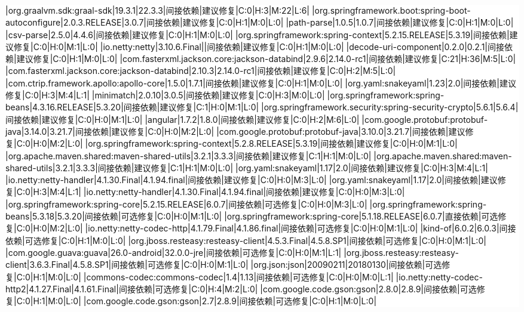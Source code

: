 |org.graalvm.sdk:graal-sdk|19.3.1|22.3.3|间接依赖|建议修复|C:0|H:3|M:22|L:6|
|org.springframework.boot:spring-boot-autoconfigure|2.0.3.RELEASE|3.0.7|间接依赖|建议修复|C:0|H:1|M:0|L:0|
|path-parse|1.0.5|1.0.7|间接依赖|建议修复|C:0|H:1|M:0|L:0|
|csv-parse|2.5.0|4.4.6|间接依赖|建议修复|C:0|H:1|M:0|L:0|
|org.springframework:spring-context|5.2.15.RELEASE|5.3.19|间接依赖|建议修复|C:0|H:0|M:1|L:0|
|io.netty:netty|3.10.6.Final||间接依赖|建议修复|C:0|H:1|M:0|L:0|
|decode-uri-component|0.2.0|0.2.1|间接依赖|建议修复|C:0|H:1|M:0|L:0|
|com.fasterxml.jackson.core:jackson-databind|2.9.6|2.14.0-rc1|间接依赖|建议修复|C:21|H:36|M:5|L:0|
|com.fasterxml.jackson.core:jackson-databind|2.10.3|2.14.0-rc1|间接依赖|建议修复|C:0|H:2|M:5|L:0|
|com.ctrip.framework.apollo:apollo-core|1.5.0|1.7.1|间接依赖|建议修复|C:0|H:1|M:0|L:0|
|org.yaml:snakeyaml|1.23|2.0|间接依赖|建议修复|C:0|H:3|M:4|L:1|
|minimatch|2.0.10|3.0.5|间接依赖|建议修复|C:0|H:3|M:0|L:0|
|org.springframework:spring-beans|4.3.16.RELEASE|5.3.20|间接依赖|建议修复|C:1|H:0|M:1|L:0|
|org.springframework.security:spring-security-crypto|5.6.1|5.6.4|间接依赖|建议修复|C:0|H:0|M:1|L:0|
|angular|1.7.2|1.8.0|间接依赖|建议修复|C:0|H:2|M:6|L:0|
|com.google.protobuf:protobuf-java|3.14.0|3.21.7|间接依赖|建议修复|C:0|H:0|M:2|L:0|
|com.google.protobuf:protobuf-java|3.10.0|3.21.7|间接依赖|建议修复|C:0|H:0|M:2|L:0|
|org.springframework:spring-context|5.2.8.RELEASE|5.3.19|间接依赖|建议修复|C:0|H:0|M:1|L:0|
|org.apache.maven.shared:maven-shared-utils|3.2.1|3.3.3|间接依赖|建议修复|C:1|H:1|M:0|L:0|
|org.apache.maven.shared:maven-shared-utils|3.2.1|3.3.3|间接依赖|建议修复|C:1|H:1|M:0|L:0|
|org.yaml:snakeyaml|1.17|2.0|间接依赖|建议修复|C:0|H:3|M:4|L:1|
|io.netty:netty-handler|4.1.30.Final|4.1.94.final|间接依赖|建议修复|C:0|H:0|M:3|L:0|
|org.yaml:snakeyaml|1.17|2.0|间接依赖|建议修复|C:0|H:3|M:4|L:1|
|io.netty:netty-handler|4.1.30.Final|4.1.94.final|间接依赖|建议修复|C:0|H:0|M:3|L:0|
|org.springframework:spring-core|5.2.15.RELEASE|6.0.7|间接依赖|可选修复|C:0|H:0|M:3|L:0|
|org.springframework:spring-beans|5.3.18|5.3.20|间接依赖|可选修复|C:0|H:0|M:1|L:0|
|org.springframework:spring-core|5.1.18.RELEASE|6.0.7|直接依赖|可选修复|C:0|H:0|M:2|L:0|
|io.netty:netty-codec-http|4.1.79.Final|4.1.86.final|间接依赖|可选修复|C:0|H:0|M:1|L:0|
|kind-of|6.0.2|6.0.3|间接依赖|可选修复|C:0|H:1|M:0|L:0|
|org.jboss.resteasy:resteasy-client|4.5.3.Final|4.5.8.SP1|间接依赖|可选修复|C:0|H:0|M:1|L:0|
|com.google.guava:guava|26.0-android|32.0.0-jre|间接依赖|可选修复|C:0|H:0|M:1|L:1|
|org.jboss.resteasy:resteasy-client|3.6.3.Final|4.5.8.SP1|间接依赖|可选修复|C:0|H:0|M:1|L:0|
|org.json:json|20090211|20180130|间接依赖|可选修复|C:0|H:1|M:0|L:0|
|commons-codec:commons-codec|1.4|1.13|间接依赖|可选修复|C:0|H:0|M:0|L:1|
|io.netty:netty-codec-http2|4.1.27.Final|4.1.61.Final|间接依赖|可选修复|C:0|H:4|M:2|L:0|
|com.google.code.gson:gson|2.8.0|2.8.9|间接依赖|可选修复|C:0|H:1|M:0|L:0|
|com.google.code.gson:gson|2.7|2.8.9|间接依赖|可选修复|C:0|H:1|M:0|L:0|